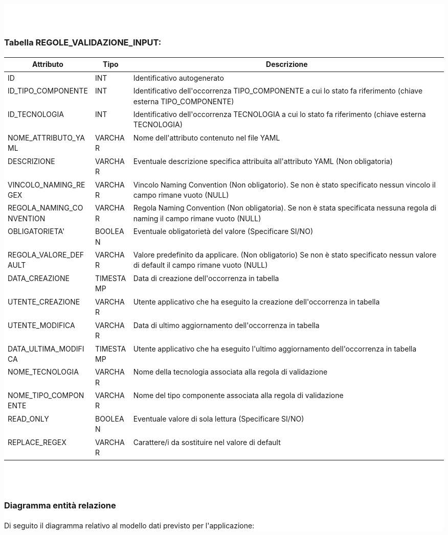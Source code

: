 <br />
<br />

### Tabella REGOLE_VALIDAZIONE_INPUT:

|Attributo  |Tipo  |Descrizione  |
|---------|---------|---------|
|ID     |INT         |Identificativo autogenerato           |
|ID_TIPO_COMPONENTE     |INT         |Identificativo dell'occorrenza TIPO_COMPONENTE a cui lo stato fa riferimento (chiave esterna TIPO_COMPONENTE)          |
|ID_TECNOLOGIA     |INT         |Identificativo dell'occorrenza TECNOLOGIA a cui lo stato fa riferimento (chiave esterna TECNOLOGIA)          |
|NOME_ATTRIBUTO_YAML     |VARCHAR         |Nome dell'attributo contenuto nel file YAML         |
|DESCRIZIONE     |VARCHAR         |Eventuale descrizione specifica attribuita all'attributo YAML (Non obligatoria)         |
|VINCOLO_NAMING_REGEX     |VARCHAR         |Vincolo Naming Convention (Non obligatorio). Se non è stato specificato nessun vincolo il campo rimane vuoto (NULL)        |
|REGOLA_NAMING_CONVENTION |VARCHAR         |Regola Naming Convention (Non obligatoria). Se non è stata specificata nessuna regola di naming il campo rimane vuoto (NULL)         |
|OBLIGATORIETA'     |BOOLEAN         |Eventuale obligatorietà del valore (Specificare SI/NO)          |
|REGOLA_VALORE_DEFAULT     |VARCHAR         |Valore predefinito da applicare. (Non obligatorio) Se non è stato specificato nessun valore di default il campo rimane vuoto (NULL)         |
|DATA_CREAZIONE     |TIMESTAMP         |Data di creazione dell'occorrenza in tabella           |
|UTENTE_CREAZIONE     |VARCHAR         |Utente applicativo che ha eseguito la creazione dell'occorrenza in tabella         |
|UTENTE_MODIFICA     |VARCHAR          |Data di ultimo aggiornamento dell'occorrenza in tabella          |
|DATA_ULTIMA_MODIFICA     |TIMESTAMP   |Utente applicativo che ha eseguito l'ultimo aggiornamento dell'occorrenza in tabella         |
|NOME_TECNOLOGIA|VARCHAR |Nome della tecnologia associata alla regola di validazione |
|NOME_TIPO_COMPONENTE|VARCHAR |Nome del tipo componente associata alla regola di validazione |
|READ_ONLY|BOOLEAN|Eventuale valore di sola lettura (Specificare SI/NO)|
|REPLACE_REGEX|VARCHAR|Carattere/i da sostituire nel valore di default|

<br />
<br />

### Diagramma entità relazione

Di seguito il diagramma relativo al modello dati previsto per l'applicazione:
